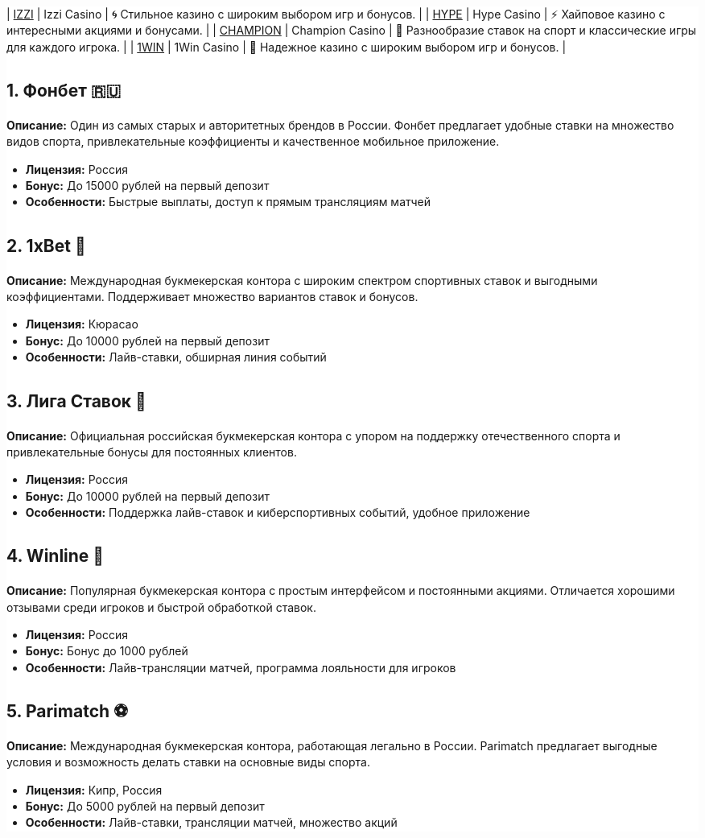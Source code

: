 | [IZZI](https://izzi-fr03.com/ca7c8a7b7)                                                          | Izzi Casino       | 🌀 Стильное казино с широким выбором игр и бонусов.                                             |
| [HYPE](https://hypekaz.com/dc2f44ad0)                                                            | Hype Casino       | ⚡ Хайповое казино с интересными акциями и бонусами.                                            |
| [CHAMPION](https://champcasino.ink/pobeda/doa-hats?p80412p305331p112c)                           | Champion Casino   | 🏅 Разнообразие ставок на спорт и классические игры для каждого игрока.                         |
| [1WIN](https://brandplay.link/6F5VqbyZ)                                                          | 1Win Casino       | 🎲 Надежное казино с широким выбором игр и бонусов.                                             |

## 1. **Фонбет** 🇷🇺

**Описание:** Один из самых старых и авторитетных брендов в России. Фонбет предлагает удобные ставки на множество видов спорта, привлекательные коэффициенты и качественное мобильное приложение.

- **Лицензия:** Россия
- **Бонус:** До 15000 рублей на первый депозит
- **Особенности:** Быстрые выплаты, доступ к прямым трансляциям матчей

## 2. **1xBet** 🎲

**Описание:** Международная букмекерская контора с широким спектром спортивных ставок и выгодными коэффициентами. Поддерживает множество вариантов ставок и бонусов.

- **Лицензия:** Кюрасао
- **Бонус:** До 10000 рублей на первый депозит
- **Особенности:** Лайв-ставки, обширная линия событий

## 3. **Лига Ставок** 🏅

**Описание:** Официальная российская букмекерская контора с упором на поддержку отечественного спорта и привлекательные бонусы для постоянных клиентов.

- **Лицензия:** Россия
- **Бонус:** До 10000 рублей на первый депозит
- **Особенности:** Поддержка лайв-ставок и киберспортивных событий, удобное приложение

## 4. **Winline** 🎯

**Описание:** Популярная букмекерская контора с простым интерфейсом и постоянными акциями. Отличается хорошими отзывами среди игроков и быстрой обработкой ставок.

- **Лицензия:** Россия
- **Бонус:** Бонус до 1000 рублей
- **Особенности:** Лайв-трансляции матчей, программа лояльности для игроков

## 5. **Parimatch** ⚽

**Описание:** Международная букмекерская контора, работающая легально в России. Parimatch предлагает выгодные условия и возможность делать ставки на основные виды спорта.

- **Лицензия:** Кипр, Россия
- **Бонус:** До 5000 рублей на первый депозит
- **Особенности:** Лайв-ставки, трансляции матчей, множество акций
